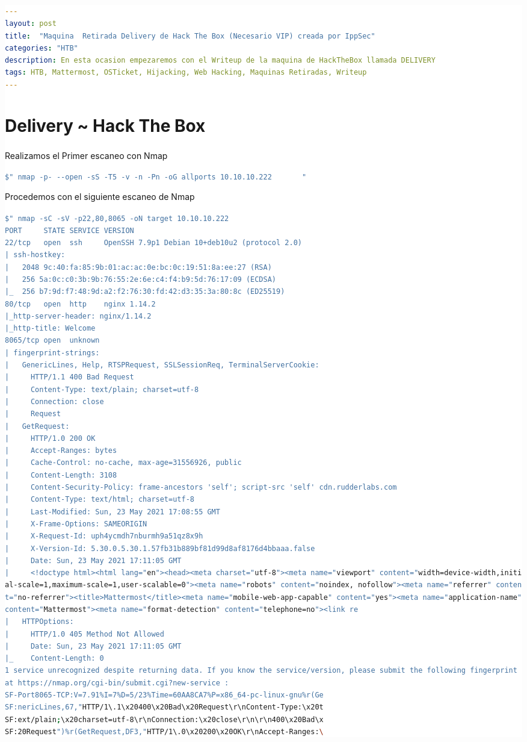 ```yaml
---
layout: post
title:  "Maquina  Retirada Delivery de Hack The Box (Necesario VIP) creada por IppSec"
categories: "HTB"
description: En esta ocasion empezaremos con el Writeup de la maquina de HackTheBox llamada DELIVERY
tags: HTB, Mattermost, OSTicket, Hijacking, Web Hacking, Maquinas Retiradas, Writeup
---
```


# Delivery ~ Hack The Box

Realizamos el Primer escaneo con Nmap
```bash
$" nmap -p- --open -sS -T5 -v -n -Pn -oG allports 10.10.10.222       "
``` 
Procedemos con el siguiente escaneo de Nmap
```bash
$" nmap -sC -sV -p22,80,8065 -oN target 10.10.10.222 
PORT     STATE SERVICE VERSION
22/tcp   open  ssh     OpenSSH 7.9p1 Debian 10+deb10u2 (protocol 2.0)
| ssh-hostkey: 
|   2048 9c:40:fa:85:9b:01:ac:ac:0e:bc:0c:19:51:8a:ee:27 (RSA)
|   256 5a:0c:c0:3b:9b:76:55:2e:6e:c4:f4:b9:5d:76:17:09 (ECDSA)
|_  256 b7:9d:f7:48:9d:a2:f2:76:30:fd:42:d3:35:3a:80:8c (ED25519)
80/tcp   open  http    nginx 1.14.2
|_http-server-header: nginx/1.14.2
|_http-title: Welcome
8065/tcp open  unknown
| fingerprint-strings: 
|   GenericLines, Help, RTSPRequest, SSLSessionReq, TerminalServerCookie: 
|     HTTP/1.1 400 Bad Request
|     Content-Type: text/plain; charset=utf-8
|     Connection: close
|     Request
|   GetRequest: 
|     HTTP/1.0 200 OK
|     Accept-Ranges: bytes
|     Cache-Control: no-cache, max-age=31556926, public
|     Content-Length: 3108
|     Content-Security-Policy: frame-ancestors 'self'; script-src 'self' cdn.rudderlabs.com
|     Content-Type: text/html; charset=utf-8
|     Last-Modified: Sun, 23 May 2021 17:08:55 GMT
|     X-Frame-Options: SAMEORIGIN
|     X-Request-Id: uph4ycmdh7nburmh9a51qz8x9h
|     X-Version-Id: 5.30.0.5.30.1.57fb31b889bf81d99d8af8176d4bbaaa.false
|     Date: Sun, 23 May 2021 17:11:05 GMT
|     <!doctype html><html lang="en"><head><meta charset="utf-8"><meta name="viewport" content="width=device-width,initial-scale=1,maximum-scale=1,user-scalable=0"><meta name="robots" content="noindex, nofollow"><meta name="referrer" content="no-referrer"><title>Mattermost</title><meta name="mobile-web-app-capable" content="yes"><meta name="application-name" content="Mattermost"><meta name="format-detection" content="telephone=no"><link re
|   HTTPOptions: 
|     HTTP/1.0 405 Method Not Allowed
|     Date: Sun, 23 May 2021 17:11:05 GMT
|_    Content-Length: 0
1 service unrecognized despite returning data. If you know the service/version, please submit the following fingerprint at https://nmap.org/cgi-bin/submit.cgi?new-service :
SF-Port8065-TCP:V=7.91%I=7%D=5/23%Time=60AA8CA7%P=x86_64-pc-linux-gnu%r(Ge
SF:nericLines,67,"HTTP/1\.1\x20400\x20Bad\x20Request\r\nContent-Type:\x20t
SF:ext/plain;\x20charset=utf-8\r\nConnection:\x20close\r\n\r\n400\x20Bad\x
SF:20Request")%r(GetRequest,DF3,"HTTP/1\.0\x20200\x20OK\r\nAccept-Ranges:\
```